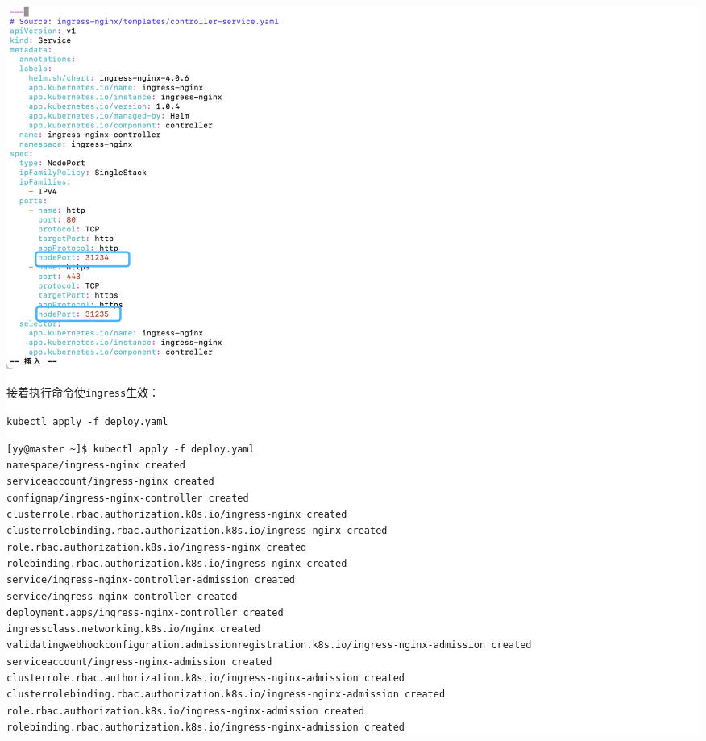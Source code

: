 <img src="../config-ingress-port.png" alt="config ingress port" style="zoom:50%;" />

接着执行命令使`ingress`生效：

```shell
kubectl apply -f deploy.yaml
```

```shell
[yy@master ~]$ kubectl apply -f deploy.yaml 
namespace/ingress-nginx created
serviceaccount/ingress-nginx created
configmap/ingress-nginx-controller created
clusterrole.rbac.authorization.k8s.io/ingress-nginx created
clusterrolebinding.rbac.authorization.k8s.io/ingress-nginx created
role.rbac.authorization.k8s.io/ingress-nginx created
rolebinding.rbac.authorization.k8s.io/ingress-nginx created
service/ingress-nginx-controller-admission created
service/ingress-nginx-controller created
deployment.apps/ingress-nginx-controller created
ingressclass.networking.k8s.io/nginx created
validatingwebhookconfiguration.admissionregistration.k8s.io/ingress-nginx-admission created
serviceaccount/ingress-nginx-admission created
clusterrole.rbac.authorization.k8s.io/ingress-nginx-admission created
clusterrolebinding.rbac.authorization.k8s.io/ingress-nginx-admission created
role.rbac.authorization.k8s.io/ingress-nginx-admission created
rolebinding.rbac.authorization.k8s.io/ingress-nginx-admission created
```